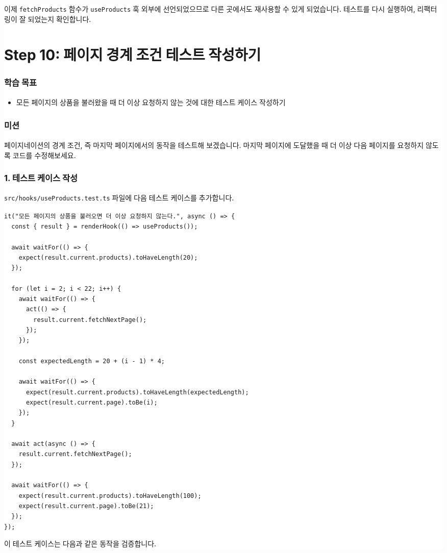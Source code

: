 이제 `fetchProducts` 함수가 `useProducts` 훅 외부에 선언되었으므로 다른 곳에서도 재사용할 수 있게 되었습니다. 테스트를 다시 실행하여, 리팩터링이 잘 되었는지 확인합니다.

# Step 10: 페이지 경계 조건 테스트 작성하기

### 학습 목표

- 모든 페이지의 상품을 불러왔을 때 더 이상 요청하지 않는 것에 대한 테스트 케이스 작성하기

### 미션

페이지네이션의 경계 조건, 즉 마지막 페이지에서의 동작을 테스트해 보겠습니다. 마지막 페이지에 도달했을 때 더 이상 다음 페이지를 요청하지 않도록 코드를 수정해보세요.

### 1. 테스트 케이스 작성

`src/hooks/useProducts.test.ts` 파일에 다음 테스트 케이스를 추가합니다.

```tsx
it("모든 페이지의 상품을 불러오면 더 이상 요청하지 않는다.", async () => {
  const { result } = renderHook(() => useProducts());

  await waitFor(() => {
    expect(result.current.products).toHaveLength(20);
  });

  for (let i = 2; i < 22; i++) {
    await waitFor(() => {
      act(() => {
        result.current.fetchNextPage();
      });
    });

    const expectedLength = 20 + (i - 1) * 4;

    await waitFor(() => {
      expect(result.current.products).toHaveLength(expectedLength);
      expect(result.current.page).toBe(i);
    });
  }

  await act(async () => {
    result.current.fetchNextPage();
  });

  await waitFor(() => {
    expect(result.current.products).toHaveLength(100);
    expect(result.current.page).toBe(21);
  });
});
```

이 테스트 케이스는 다음과 같은 동작을 검증합니다.
